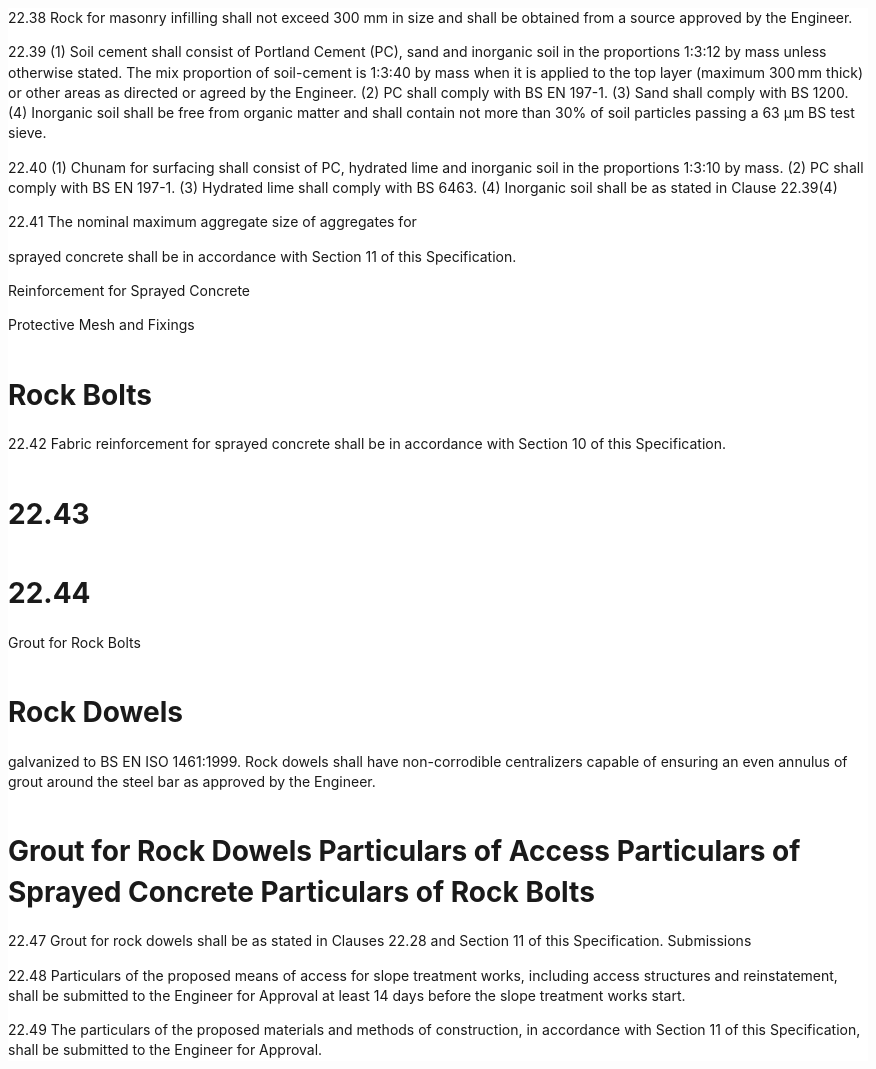    22.38  Rock for masonry infilling shall not exceed  $300\:\mathsf{m m}$   in size  and shall be obtained from a source approved by the  Engineer.   

   22.39  (1) Soil cement shall consist of Portland Cement (PC),  sand and inorganic soil in the proportions 1:3:12 by  mass unless otherwise stated. The mix proportion of  soil-cement is 1:3:40 by mass when it is applied to the  top layer (maximum  $300\,\mathsf{m m}$   thick) or other areas as  directed or agreed by the Engineer.    (2) PC shall comply with BS EN 197-1.    (3) Sand shall comply with BS 1200.    (4) Inorganic soil shall be free from organic matter and  shall contain not more than   $30\%$   of soil particles  passing a 63 μm BS test sieve.   

   22.40  (1) Chunam for surfacing shall consist of PC, hydrated  lime and inorganic soil in the proportions 1:3:10 by  mass.    (2) PC shall comply with BS EN 197-1.    (3) Hydrated lime shall comply with BS 6463.     (4) Inorganic soil shall be as stated in Clause 22.39(4)   

   22.41  The nominal maximum aggregate size of aggregates for  

sprayed concrete shall be in accordance with Section 11 of  this Specification.  

Reinforcement for  Sprayed   Concrete  

Protective Mesh  and Fixings  

# Rock Bolts  

22.42  Fabric reinforcement for sprayed concrete shall be in  accordance with Section 10 of this Specification.  

# 22.43  

# 22.44  

Grout for   Rock Bolts  

# Rock Dowels  

galvanized to BS EN ISO 1461:1999. Rock dowels shall  have non-corrodible centralizers capable of ensuring an  even annulus of grout around the steel bar as approved by  the Engineer.  

# Grout for   Rock Dowels    Particulars   of Access  Particulars of  Sprayed   Concrete  Particulars   of Rock Bolts  

22.47  Grout for rock dowels shall be as stated in Clauses 22.28  and Section 11 of this Specification.    Submissions   

 22.48  Particulars of the proposed means of access for slope  treatment works, including access structures and  reinstatement, shall be submitted to the Engineer for  Approval at least 14 days before the slope treatment works  start.   

 22.49  The particulars of the proposed materials and methods of  construction, in accordance with Section 11 of this  Specification, shall be submitted to the Engineer for  Approval.   
